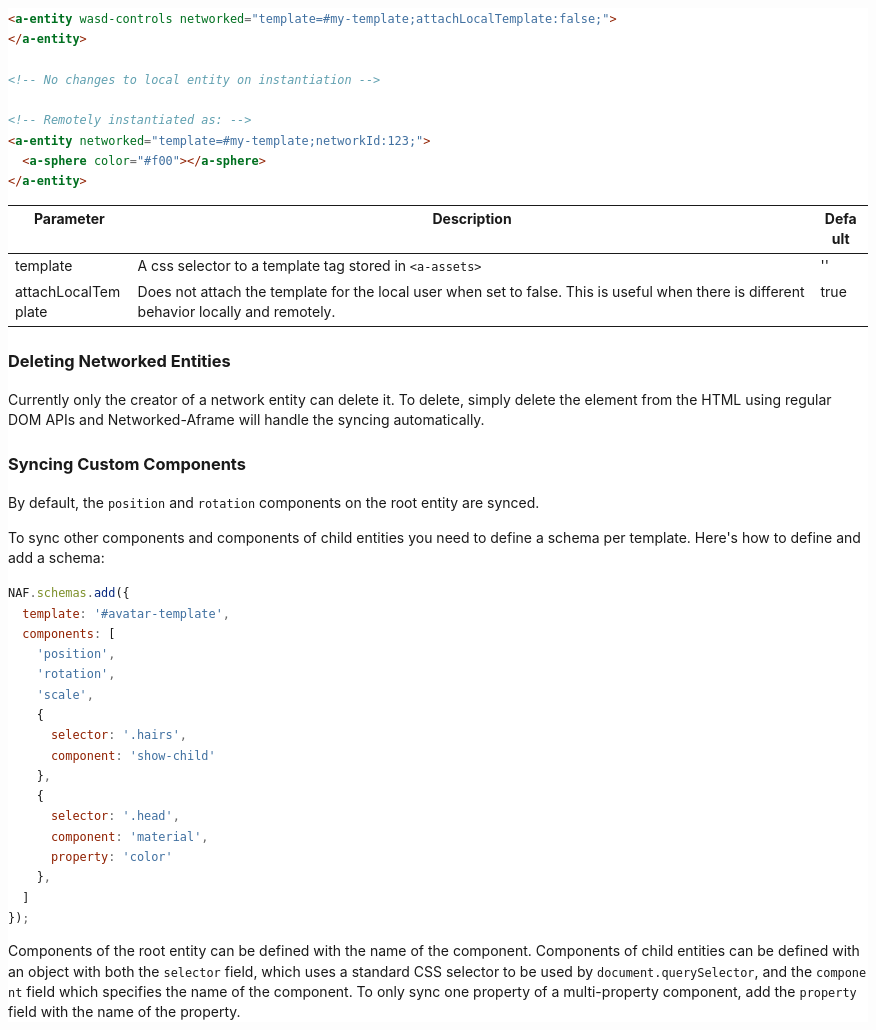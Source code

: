 ```html
<a-entity wasd-controls networked="template=#my-template;attachLocalTemplate:false;">
</a-entity>

<!-- No changes to local entity on instantiation -->

<!-- Remotely instantiated as: -->
<a-entity networked="template=#my-template;networkId:123;">
  <a-sphere color="#f00"></a-sphere>
</a-entity>
```

| Parameter | Description | Default
| -------- | ------------ | --------------
| template  | A css selector to a template tag stored in `<a-assets>` | ''
| attachLocalTemplate  | Does not attach the template for the local user when set to false. This is useful when there is different behavior locally and remotely. | true


### Deleting Networked Entities

Currently only the creator of a network entity can delete it. To delete, simply delete the element from the HTML using regular DOM APIs and Networked-Aframe will handle the syncing automatically.


### Syncing Custom Components

By default, the `position` and `rotation` components on the root entity are synced.

To sync other components and components of child entities you need to define a schema per template. Here's how to define and add a schema:

```javascript
NAF.schemas.add({
  template: '#avatar-template',
  components: [
    'position',
    'rotation',
    'scale',
    {
      selector: '.hairs',
      component: 'show-child'
    },
    {
      selector: '.head',
      component: 'material',
      property: 'color'
    },
  ]
});
```

Components of the root entity can be defined with the name of the component. Components of child entities can be defined with an object with both the `selector` field, which uses a standard CSS selector to be used by `document.querySelector`, and the `component` field which specifies the name of the component. To only sync one property of a multi-property component, add the `property` field with the name of the property.
